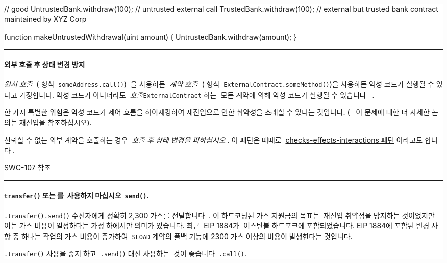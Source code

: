 // good
UntrustedBank.withdraw(100); // untrusted external call
TrustedBank.withdraw(100); // external but trusted bank contract maintained by XYZ Corp

function makeUntrustedWithdrawal(uint amount) {
    UntrustedBank.withdraw(amount);
}
</code></pre>



<hr class="wp-block-separator has-alpha-channel-opacity"/>



<h4 id="avoid-state-changes-after-external-calls">외부 호출 후 상태 변경 방지</h4>



<p><em>원시 호출</em>&nbsp;&nbsp;( 형식&nbsp;&nbsp;<code>someAddress.call()</code>)&nbsp; 을&nbsp;사용하든&nbsp;&nbsp;<em>계약 호출</em>&nbsp;&nbsp;( 형식&nbsp;&nbsp;<code>ExternalContract.someMethod()</code>)을 사용하든 악성 코드가 실행될 수 있다고 가정합니다.&nbsp;악성 코드가 아니더라도&nbsp;&nbsp;<em>호출</em><code>ExternalContract</code>&nbsp;하는 &nbsp;모든 계약에 의해 악성 코드가 실행될 수 있습니다&nbsp;&nbsp;&nbsp;.<em></em></p>



<p>한 가지 특별한 위험은 악성 코드가 제어 흐름을 하이재킹하여 재진입으로 인한 취약성을 초래할 수 있다는 것입니다.&nbsp;(&nbsp;&nbsp;&nbsp;이 문제에 대한 더 자세한 논의는&nbsp;<a href="https://consensys.github.io/smart-contract-best-practices/attacks/reentrancy/">재진입을 참조하십시오).</a></p>



<p>신뢰할 수 없는 외부 계약을 호출하는 경우&nbsp;&nbsp;<em>호출 후 상태 변경을 피하십시오</em>&nbsp;.&nbsp;이 패턴은 때때로&nbsp;&nbsp;<a href="http://solidity.readthedocs.io/en/develop/security-considerations.html?highlight=check%20effects#use-the-checks-effects-interactions-pattern">checks-effects-interactions 패턴</a>&nbsp;이라고도 합니다 .</p>



<p><a href="https://swcregistry.io/docs/SWC-107">SWC-107</a>&nbsp;참조&nbsp;<a href="https://swcregistry.io/docs/SWC-107"></a></p>



<hr class="wp-block-separator has-alpha-channel-opacity"/>



<h4 id="dont-use-transfer-or-send"><code>transfer()</code>&nbsp;또는 를&nbsp;&nbsp;사용하지 마십시오&nbsp;&nbsp;<code>send()</code>.</h4>



<p><code>.transfer()</code><code>.send()</code>&nbsp;수신자에게 정확히 2,300 가스를 전달합니다&nbsp;&nbsp;.&nbsp;이 하드코딩된 가스 지원금의 목표는&nbsp;&nbsp;<a href="https://consensys.github.io/smart-contract-best-practices/attacks/reentrancy/">재진입 취약점을</a>&nbsp;방지하는 것이었지만 이는 가스 비용이 일정하다는 가정 하에서만 의미가 있습니다.&nbsp;최근&nbsp;&nbsp;<a href="https://eips.ethereum.org/EIPS/eip-1884">EIP 1884가</a>&nbsp;&nbsp;이스탄불 하드포크에 포함되었습니다.&nbsp;EIP 1884에 포함된 변경 사항 중 하나는 작업의 가스 비용이 증가하여&nbsp;&nbsp;<code>SLOAD</code>&nbsp;계약의 폴백 기능에 2300 가스 이상의 비용이 발생한다는 것입니다.</p>



<p><code>.transfer()</code>&nbsp;사용을 중지 하고&nbsp;&nbsp;<code>.send()</code>&nbsp;대신 사용하는&nbsp;&nbsp;것이 좋습니다&nbsp;&nbsp;<code>.call()</code>.</p>
